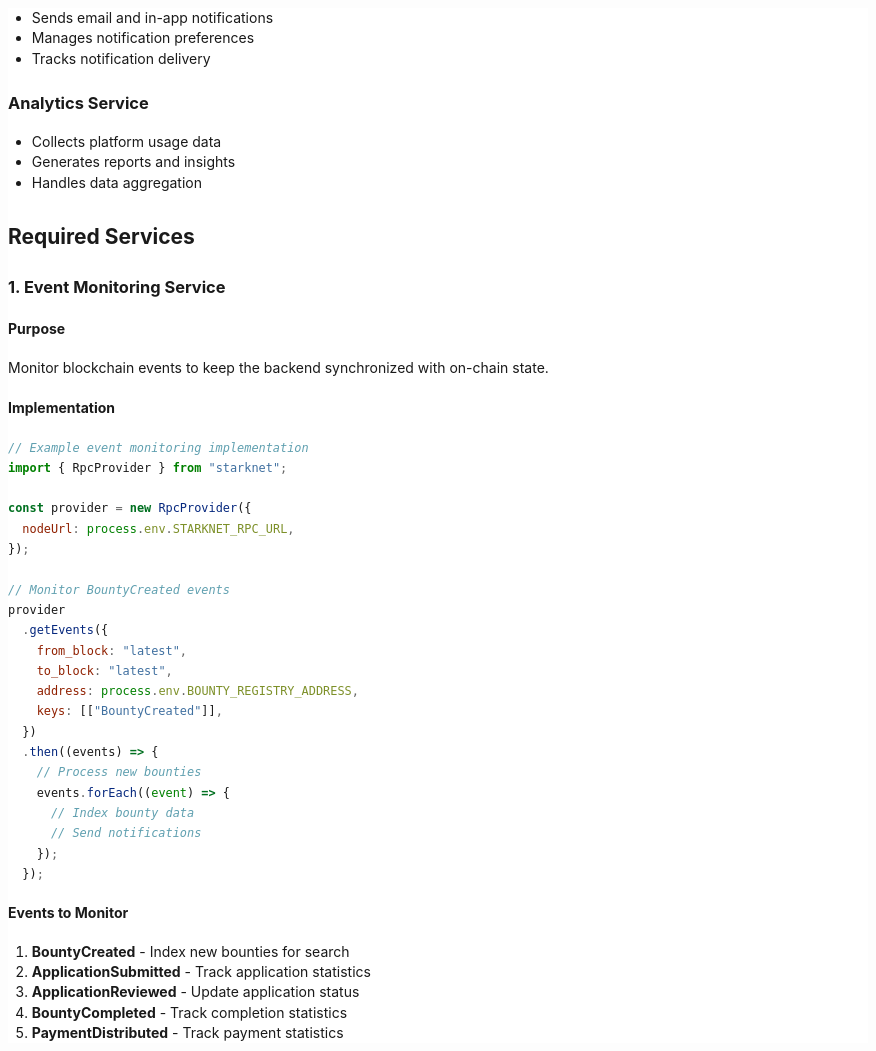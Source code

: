 - Sends email and in-app notifications
- Manages notification preferences
- Tracks notification delivery

### Analytics Service

- Collects platform usage data
- Generates reports and insights
- Handles data aggregation

## Required Services

### 1. Event Monitoring Service

#### Purpose

Monitor blockchain events to keep the backend synchronized with on-chain state.

#### Implementation

```javascript
// Example event monitoring implementation
import { RpcProvider } from "starknet";

const provider = new RpcProvider({
  nodeUrl: process.env.STARKNET_RPC_URL,
});

// Monitor BountyCreated events
provider
  .getEvents({
    from_block: "latest",
    to_block: "latest",
    address: process.env.BOUNTY_REGISTRY_ADDRESS,
    keys: [["BountyCreated"]],
  })
  .then((events) => {
    // Process new bounties
    events.forEach((event) => {
      // Index bounty data
      // Send notifications
    });
  });
```

#### Events to Monitor

1. **BountyCreated** - Index new bounties for search
2. **ApplicationSubmitted** - Track application statistics
3. **ApplicationReviewed** - Update application status
4. **BountyCompleted** - Track completion statistics
5. **PaymentDistributed** - Track payment statistics
